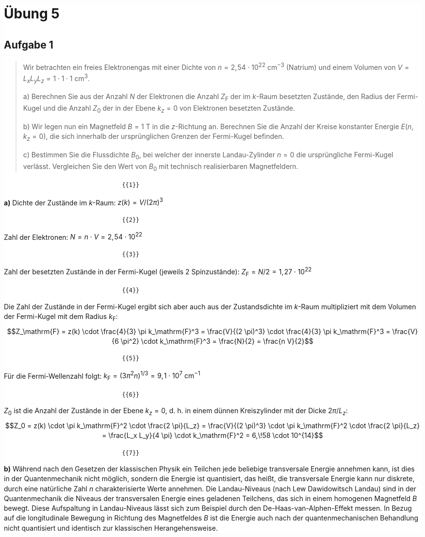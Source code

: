 


# Übung 5


## Aufgabe 1

> Wir betrachten ein freies Elektronengas mit einer Dichte von $n=2,\!54 \cdot 10^{22}~\mathrm{cm}^{-3}$ (Natrium) und einem Volumen von $V = L_x L_y L_z = 1\cdot1\cdot1~\mathrm{cm}^3$.
>
> a) Berechnen Sie aus der Anzahl $N$ der Elektronen die Anzahl $Z_\mathrm{F}$ der im $k$-Raum besetzten Zustände, den Radius der Fermi-Kugel und die Anzahl $Z_0$ der in der Ebene $k_z=0$ von Elektronen besetzten Zustände.
>
> b) Wir legen nun ein Magnetfeld $B=1~\mathrm{T}$ in die $z$-Richtung an. Berechnen Sie die Anzahl der Kreise konstanter Energie $E(n, k_z=0)$, die sich innerhalb der ursprünglichen Grenzen der Fermi-Kugel befinden.
>
> c) Bestimmen Sie die Flussdichte $B_0$, bei welcher der innerste Landau-Zylinder $n=0$ die ursprüngliche Fermi-Kugel verlässt. Vergleichen Sie den Wert von $B_0$ mit technisch realisierbaren Magnetfeldern.

                                      {{1}}
**a)** Dichte der Zustände im $k$-Raum: $z(k) = V/(2 \pi)^3$

                                      {{2}}
Zahl der Elektronen: $N = n \cdot V = 2,\!54 \cdot 10^{22}$

                                      {{3}}
Zahl der besetzten Zustände in der Fermi-Kugel (jeweils 2 Spinzustände): $Z_\mathrm{F} = N/2 = 1,\!27 \cdot 10^{22}$

                                      {{4}}
Die Zahl der Zustände in der Fermi-Kugel ergibt sich aber auch aus der Zustandsdichte im $k$-Raum multipliziert mit dem Volumen der Fermi-Kugel mit dem Radius $k_\mathrm{F}$:
$$Z_\mathrm{F} = z(k) \cdot \frac{4}{3} \pi k_\mathrm{F}^3 = \frac{V}{(2 \pi)^3} \cdot \frac{4}{3} \pi k_\mathrm{F}^3 = \frac{V}{6 \pi^2} \cdot k_\mathrm{F}^3 = \frac{N}{2} = \frac{n V}{2}$$

                                      {{5}}
Für die Fermi-Wellenzahl folgt: $k_\mathrm{F} = (3 \pi^2 n)^{1/3} = 9,\!1 \cdot 10^7~\mathrm{cm^{-1}}$

                                      {{6}}
$Z_0$ ist die Anzahl der Zustände in der Ebene $k_z=0$, d. h. in einem dünnen Kreiszylinder mit der Dicke $2 \pi/L_z$:
$$Z_0 = z(k) \cdot \pi k_\mathrm{F}^2 \cdot \frac{2 \pi}{L_z} = \frac{V}{(2 \pi)^3} \cdot \pi k_\mathrm{F}^2 \cdot \frac{2 \pi}{L_z} = \frac{L_x L_y}{4 \pi} \cdot k_\mathrm{F}^2 = 6,\!58 \cdot 10^{14}$$

                                      {{7}}
**b)** Während nach den Gesetzen der klassischen Physik ein Teilchen jede beliebige transversale Energie annehmen kann, ist dies in der Quantenmechanik nicht möglich, sondern die Energie ist quantisiert, das heißt, die transversale Energie kann nur diskrete, durch eine natürliche Zahl $n$ charakterisierte Werte annehmen. Die Landau-Niveaus (nach Lew Dawidowitsch Landau) sind in der Quantenmechanik die Niveaus der transversalen Energie eines geladenen Teilchens, das sich in einem homogenen Magnetfeld $B$ bewegt. Diese Aufspaltung in Landau-Niveaus lässt sich zum Beispiel durch den De-Haas-van-Alphen-Effekt messen. In Bezug auf die longitudinale Bewegung in Richtung des Magnetfeldes $B$ ist die Energie auch nach der quantenmechanischen Behandlung nicht quantisiert und identisch zur klassischen Herangehensweise. 
